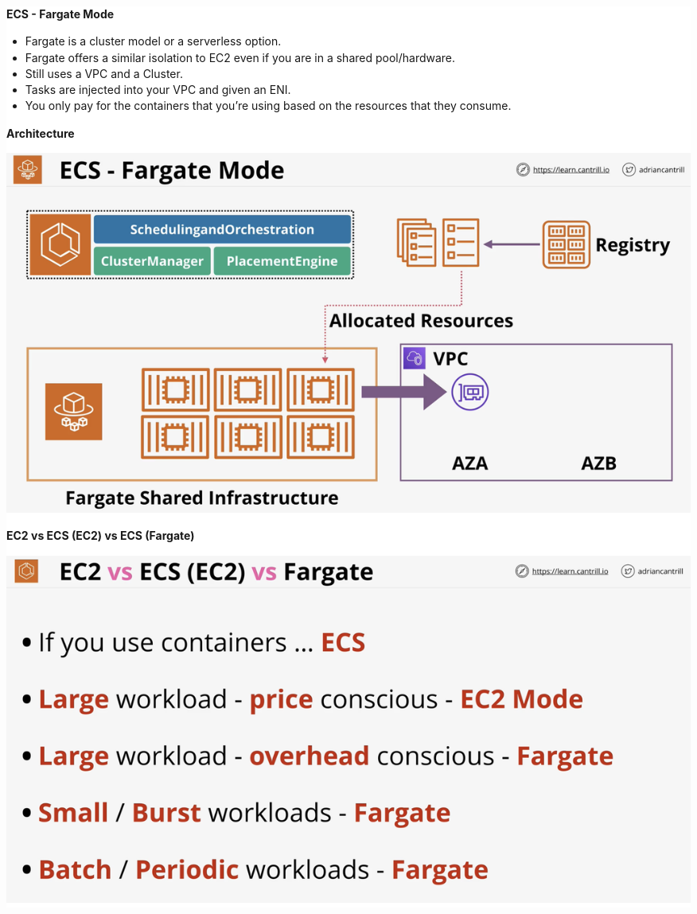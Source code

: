 **ECS - Fargate Mode**

* Fargate is a cluster model or a serverless option.
* Fargate offers a similar isolation to EC2 even if you are in a shared pool/hardware.
* Still uses a VPC and a Cluster.
* Tasks are injected into your VPC and given an ENI.
* You only pay for the containers that you’re using based on the resources that they consume.

**Architecture**

![Containers & Elastic Container Service (ECS)-07-20-2024-7](images/Containers%20&%20Elastic%20Container%20Service%20(ECS)-07-20-2024-7.png)

**EC2 vs ECS (EC2) vs ECS (Fargate)**

![Containers & Elastic Container Service (ECS)-07-20-2024-8](images/Containers%20&%20Elastic%20Container%20Service%20(ECS)-07-20-2024-8.png)
